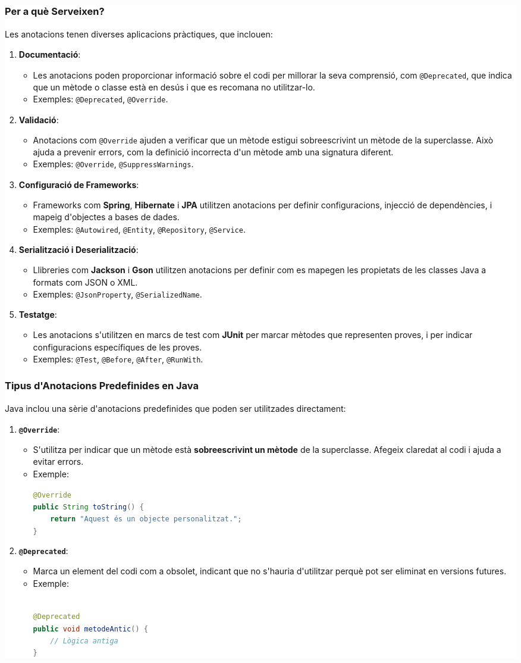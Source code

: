 ### Per a què Serveixen?

Les anotacions tenen diverses aplicacions pràctiques, que inclouen:

1. **Documentació**:
   - Les anotacions poden proporcionar informació sobre el codi per millorar la seva comprensió, com `@Deprecated`, que indica que un mètode o classe està en desús i que es recomana no utilitzar-lo.
   - Exemples: `@Deprecated`, `@Override`.

2. **Validació**:
   - Anotacions com `@Override` ajuden a verificar que un mètode estigui sobreescrivint un mètode de la superclasse. Això ajuda a prevenir errors, com la definició incorrecta d'un mètode amb una signatura diferent.
   - Exemples: `@Override`, `@SuppressWarnings`.

3. **Configuració de Frameworks**:
   - Frameworks com **Spring**, **Hibernate** i **JPA** utilitzen anotacions per definir configuracions, injecció de dependències, i mapeig d'objectes a bases de dades.
   - Exemples: `@Autowired`, `@Entity`, `@Repository`, `@Service`.

4. **Serialització i Deserialització**:
   - Llibreries com **Jackson** i **Gson** utilitzen anotacions per definir com es mapegen les propietats de les classes Java a formats com JSON o XML.
   - Exemples: `@JsonProperty`, `@SerializedName`.

5. **Testatge**:
   - Les anotacions s'utilitzen en marcs de test com **JUnit** per marcar mètodes que representen proves, i per indicar configuracions específiques de les proves.
   - Exemples: `@Test`, `@Before`, `@After`, `@RunWith`.

### Tipus d'Anotacions Predefinides en Java

Java inclou una sèrie d'anotacions predefinides que poden ser utilitzades directament:

1. **`@Override`**:
   - S'utilitza per indicar que un mètode està **sobreescrivint un mètode** de la superclasse. Afegeix claredat al codi i ajuda a evitar errors.
   - Exemple:
     ```java
     @Override
     public String toString() {
         return "Aquest és un objecte personalitzat.";
     }
     ```

2. **`@Deprecated`**:
   - Marca un element del codi com a obsolet, indicant que no s'hauria d'utilitzar perquè pot ser eliminat en versions futures.
   - Exemple:
     ```java

     @Deprecated
     public void metodeAntic() {
         // Lògica antiga
     }
     ```
